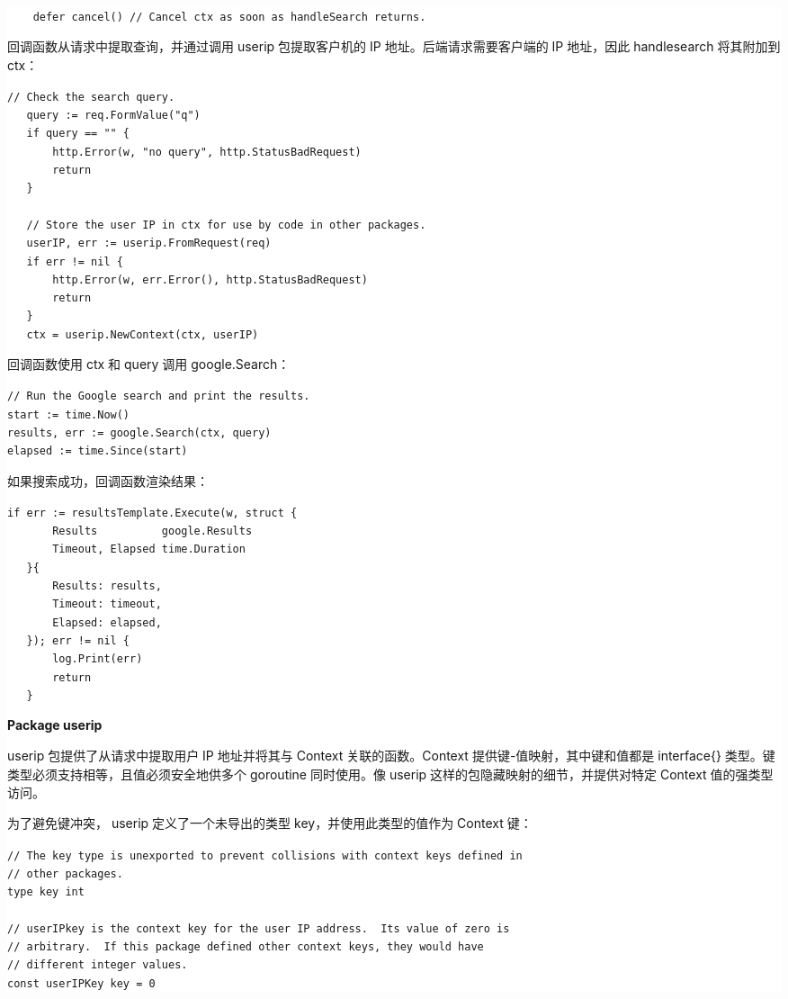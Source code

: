 ```
    defer cancel() // Cancel ctx as soon as handleSearch returns.
```

回调函数从请求中提取查询，并通过调用 userip 包提取客户机的 IP 地址。后端请求需要客户端的 IP 地址，因此 handlesearch 将其附加到 ctx：

```
// Check the search query.
   query := req.FormValue("q")
   if query == "" {
       http.Error(w, "no query", http.StatusBadRequest)
       return
   }

   // Store the user IP in ctx for use by code in other packages.
   userIP, err := userip.FromRequest(req)
   if err != nil {
       http.Error(w, err.Error(), http.StatusBadRequest)
       return
   }
   ctx = userip.NewContext(ctx, userIP)
```

回调函数使用 ctx 和 query 调用 google.Search：

```
// Run the Google search and print the results.
start := time.Now()
results, err := google.Search(ctx, query)
elapsed := time.Since(start)
```

如果搜索成功，回调函数渲染结果：

```
if err := resultsTemplate.Execute(w, struct {
       Results          google.Results
       Timeout, Elapsed time.Duration
   }{
       Results: results,
       Timeout: timeout,
       Elapsed: elapsed,
   }); err != nil {
       log.Print(err)
       return
   }
```

**Package userip**

userip 包提供了从请求中提取用户 IP 地址并将其与 Context 关联的函数。Context 提供键-值映射，其中键和值都是 interface{} 类型。键类型必须支持相等，且值必须安全地供多个 goroutine 同时使用。像 userip 这样的包隐藏映射的细节，并提供对特定 Context 值的强类型访问。

为了避免键冲突， userip 定义了一个未导出的类型 key，并使用此类型的值作为 Context 键：

```
// The key type is unexported to prevent collisions with context keys defined in
// other packages.
type key int

// userIPkey is the context key for the user IP address.  Its value of zero is
// arbitrary.  If this package defined other context keys, they would have
// different integer values.
const userIPKey key = 0
```
